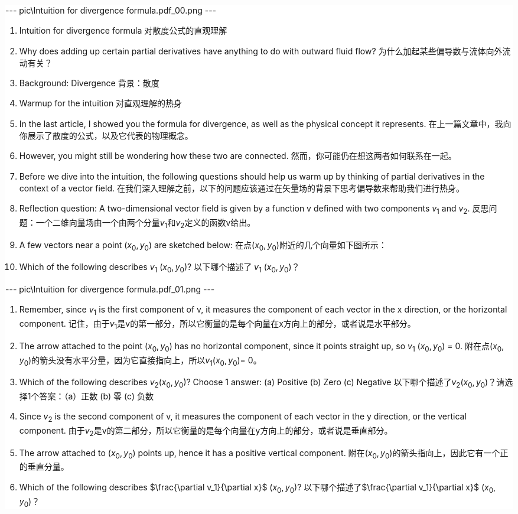   --- pic\Intuition for divergence formula.pdf_00.png ---

1. Intuition for divergence formula
  对散度公式的直观理解

2. Why does adding up certain partial derivatives have anything to do with outward fluid flow?
  为什么加起某些偏导数与流体向外流动有关？

3. Background: Divergence
  背景：散度

4. Warmup for the intuition
  对直观理解的热身

5. In the last article, I showed you the formula for divergence, as well as the physical concept it represents.
  在上一篇文章中，我向你展示了散度的公式，以及它代表的物理概念。

6. However, you might still be wondering how these two are connected.
  然而，你可能仍在想这两者如何联系在一起。

7. Before we dive into the intuition, the following questions should help us warm up by thinking of partial derivatives in the context of a vector field.
  在我们深入理解之前，以下的问题应该通过在矢量场的背景下思考偏导数来帮助我们进行热身。

8. Reflection question: A two-dimensional vector field is given by a function v defined with two components $v_1$ and $v_2$.
  反思问题：一个二维向量场由一个由两个分量$v_1$和$v_2$定义的函数v给出。

9. A few vectors near a point $(x_0, y_0)$ are sketched below:
  在点$(x_0, y_0)$附近的几个向量如下图所示：

10. Which of the following describes $v_1$ $(x_0, y_0)$?
    以下哪个描述了 $v_1$ $(x_0, y_0)$？



--- pic\Intuition for divergence formula.pdf_01.png ---

1. Remember, since $v_1$ is the first component of v, it measures the component of each vector in the x direction, or the horizontal component.
    记住，由于$v_1$是v的第一部分，所以它衡量的是每个向量在x方向上的部分，或者说是水平部分。

12. The arrow attached to the point $(x_0, y_0)$ has no horizontal component, since it points straight up, so $v_1$ $(x_0, y_0)$ = 0.
    附在点$(x_0, y_0)$的箭头没有水平分量，因为它直接指向上，所以$v_1$$(x_0, y_0)$= 0。

13. Which of the following describes $v_2$$(x_0, y_0)$? Choose 1 answer: (a) Positive (b) Zero (c) Negative
    以下哪个描述了$v_2$$(x_0, y_0)$？请选择1个答案：（a）正数 (b) 零 (c) 负数

14. Since $v_2$ is the second component of v, it measures the component of each vector in the y direction, or the vertical component.
    由于$v_2$是v的第二部分，所以它衡量的是每个向量在y方向上的部分，或者说是垂直部分。

15. The arrow attached to $(x_0, y_0)$ points up, hence it has a positive vertical component.
    附在$(x_0, y_0)$的箭头指向上，因此它有一个正的垂直分量。

16. Which of the following describes $\frac{\partial v_1}{\partial x}$ $(x_0, y_0)$?
    以下哪个描述了$\frac{\partial v_1}{\partial x}$ $(x_0, y_0)$？
